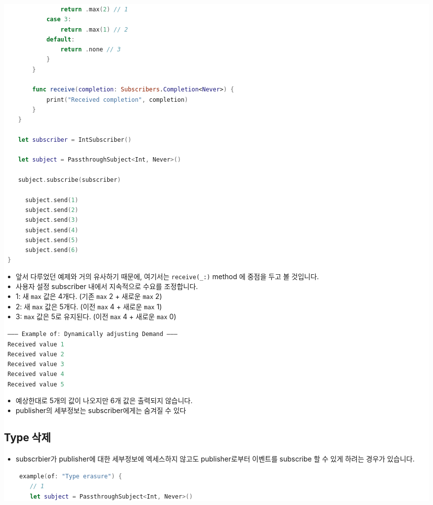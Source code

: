 ```swift
 	        	return .max(2) // 1
 	      	case 3:
 	        	return .max(1) // 2
 	      	default:
 	        	return .none // 3
 	        }
 	    }

     	func receive(completion: Subscribers.Completion<Never>) {
 			print("Received completion", completion)
     	}
   	}

   	let subscriber = IntSubscriber()

   	let subject = PassthroughSubject<Int, Never>()

   	subject.subscribe(subscriber)

 	  subject.send(1)
 	  subject.send(2)
 	  subject.send(3)
 	  subject.send(4)
 	  subject.send(5)
 	  subject.send(6)
 }
```

- 앞서 다루었던 예제와 거의 유사하기 때문에, 여기서는 `receive(_:)` method 에 중점을 두고 볼 것입니다.
- 사용자 설정 subscriber 내에서 지속적으로 수요를 조정합니다.
- 1: 새 `max` 값은 4개다. (기존 `max` 2 + 새로운 `max` 2)
- 2: 새 `max` 값은 5개다. (이전 `max` 4 + 새로운 `max` 1)
- 3: `max` 값은 5로 유지된다. (이전 `max` 4 + 새로운 `max` 0)

```swift
 ——— Example of: Dynamically adjusting Demand ———
 Received value 1
 Received value 2
 Received value 3
 Received value 4
 Received value 5

```

- 예상한대로 5개의 값이 나오지만 6개 값은 출력되지 않습니다.
- publisher의 세부정보는 subscriber에게는 숨겨질 수 있다

## **Type 삭제**

- subscrbier가 publisher에 대한 세부정보에 엑세스하지 않고도 publisher로부터 이벤트를 subscribe 할 수 있게 하려는 경우가 있습니다.
    
    ```swift
     example(of: "Type erasure") {
     	// 1
       	let subject = PassthroughSubject<Int, Never>()
    